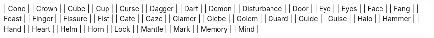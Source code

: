 | Cone        |
| Crown       |
| Cube        |
| Cup         |
| Curse       |
| Dagger      |
| Dart        |
| Demon       |
| Disturbance |
| Door        |
| Eye         |
| Eyes        |
| Face        |
| Fang        |
| Feast       |
| Finger      |
| Fissure     |
| Fist        |
| Gate        |
| Gaze        |
| Glamer      |
| Globe       |
| Golem       |
| Guard       |
| Guide       |
| Guise       |
| Halo        |
| Hammer      |
| Hand        |
| Heart       |
| Helm        |
| Horn        |
| Lock        |
| Mantle      |
| Mark        |
| Memory      |
| Mind        |